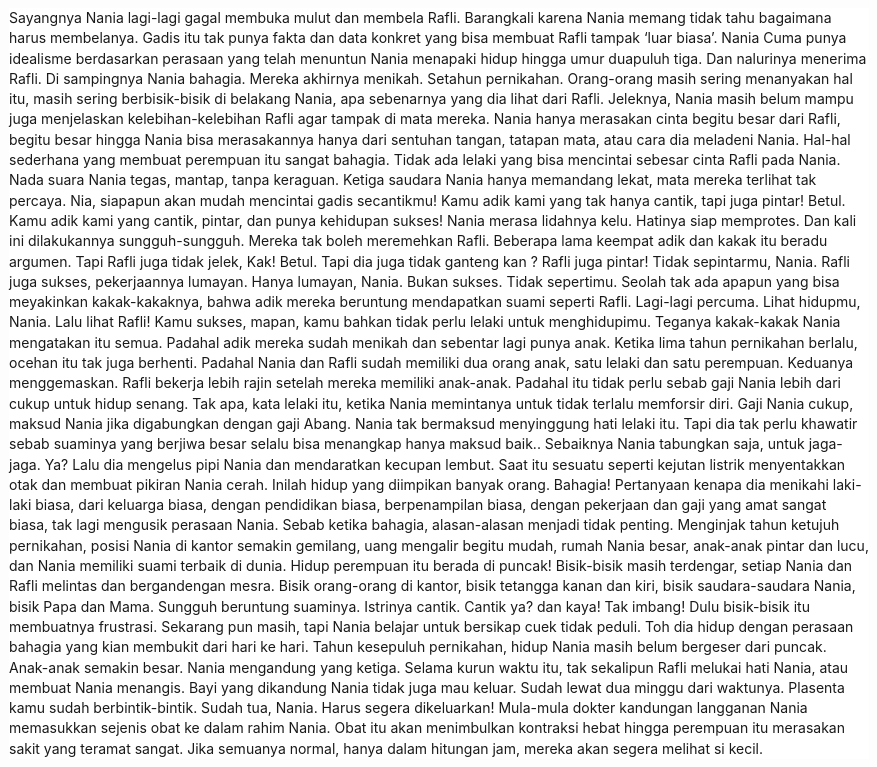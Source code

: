 Sayangnya Nania lagi-lagi gagal membuka mulut dan membela Rafli. Barangkali karena Nania memang tidak tahu bagaimana harus membelanya. Gadis itu tak punya fakta dan data konkret yang bisa membuat Rafli tampak &lsquo;luar biasa&rsquo;. Nania Cuma punya idealisme berdasarkan perasaan yang telah menuntun Nania menapaki hidup hingga umur duapuluh tiga. Dan nalurinya menerima Rafli. Di sampingnya Nania bahagia.
Mereka akhirnya menikah.
Setahun pernikahan.
Orang-orang masih sering menanyakan hal itu, masih sering berbisik-bisik di belakang Nania, apa sebenarnya yang dia lihat dari Rafli. Jeleknya, Nania masih belum mampu juga menjelaskan kelebihan-kelebihan Rafli agar tampak di mata mereka.
Nania hanya merasakan cinta begitu besar dari Rafli, begitu besar hingga Nania bisa merasakannya hanya dari sentuhan tangan, tatapan mata, atau cara dia meladeni Nania. Hal-hal sederhana yang membuat perempuan itu sangat bahagia.
Tidak ada lelaki yang bisa mencintai sebesar cinta Rafli pada Nania.
Nada suara Nania tegas, mantap, tanpa keraguan.
Ketiga saudara Nania hanya memandang lekat, mata mereka terlihat tak percaya.
Nia, siapapun akan mudah mencintai gadis secantikmu! Kamu adik kami yang tak hanya cantik, tapi juga pintar! Betul. Kamu adik kami yang cantik, pintar, dan punya kehidupan sukses!
Nania merasa lidahnya kelu. Hatinya siap memprotes. Dan kali ini dilakukannya sungguh-sungguh. Mereka tak boleh meremehkan Rafli.
Beberapa lama keempat adik dan kakak itu beradu argumen.
Tapi Rafli juga tidak jelek, Kak!
Betul. Tapi dia juga tidak ganteng kan ?
Rafli juga pintar!
Tidak sepintarmu, Nania.
Rafli juga sukses, pekerjaannya lumayan. Hanya lumayan, Nania. Bukan sukses. Tidak sepertimu.
Seolah tak ada apapun yang bisa meyakinkan kakak-kakaknya, bahwa adik mereka beruntung mendapatkan suami seperti Rafli. Lagi-lagi percuma.
Lihat hidupmu, Nania. Lalu lihat Rafli!
Kamu sukses, mapan, kamu bahkan tidak perlu lelaki untuk menghidupimu.
Teganya kakak-kakak Nania mengatakan itu semua. Padahal adik mereka sudah menikah dan sebentar lagi punya anak.
Ketika lima tahun pernikahan berlalu, ocehan itu tak juga berhenti. Padahal Nania dan Rafli sudah memiliki dua orang anak, satu lelaki dan satu perempuan. Keduanya menggemaskan. Rafli bekerja lebih rajin setelah mereka memiliki anak-anak. Padahal itu tidak perlu sebab gaji Nania lebih dari cukup untuk hidup senang. Tak apa, kata lelaki itu, ketika Nania memintanya untuk tidak terlalu memforsir diri. Gaji Nania cukup, maksud Nania jika digabungkan dengan gaji Abang.
Nania tak bermaksud menyinggung hati lelaki itu. Tapi dia tak perlu khawatir sebab suaminya yang berjiwa besar selalu bisa menangkap hanya maksud baik..
Sebaiknya Nania tabungkan saja, untuk jaga-jaga. Ya? Lalu dia mengelus pipi Nania dan mendaratkan kecupan lembut. Saat itu sesuatu seperti kejutan listrik menyentakkan otak dan membuat pikiran Nania cerah.
Inilah hidup yang diimpikan banyak orang. Bahagia!
Pertanyaan kenapa dia menikahi laki-laki biasa, dari keluarga biasa, dengan pendidikan biasa, berpenampilan biasa, dengan pekerjaan dan gaji yang amat sangat biasa, tak lagi mengusik perasaan Nania. Sebab ketika bahagia, alasan-alasan menjadi tidak penting.
Menginjak tahun ketujuh pernikahan, posisi Nania di kantor semakin gemilang, uang mengalir begitu mudah, rumah Nania besar, anak-anak pintar dan lucu, dan Nania memiliki suami terbaik di dunia. Hidup perempuan itu berada di puncak!
Bisik-bisik masih terdengar, setiap Nania dan Rafli melintas dan bergandengan mesra. Bisik orang-orang di kantor, bisik tetangga kanan dan kiri, bisik saudara-saudara Nania, bisik Papa dan Mama.
Sungguh beruntung suaminya. Istrinya cantik.
Cantik ya? dan kaya!
Tak imbang!
Dulu bisik-bisik itu membuatnya frustrasi. Sekarang pun masih, tapi Nania belajar untuk bersikap cuek tidak peduli. Toh dia hidup dengan perasaan bahagia yang kian membukit dari hari ke hari.
Tahun kesepuluh pernikahan, hidup Nania masih belum bergeser dari puncak. Anak-anak semakin besar. Nania mengandung yang ketiga. Selama kurun waktu itu, tak sekalipun Rafli melukai hati Nania, atau membuat Nania menangis.
Bayi yang dikandung Nania tidak juga mau keluar. Sudah lewat dua minggu dari waktunya.
Plasenta kamu sudah berbintik-bintik. Sudah tua, Nania. Harus segera dikeluarkan!
Mula-mula dokter kandungan langganan Nania memasukkan sejenis obat ke dalam rahim Nania. Obat itu akan menimbulkan kontraksi hebat hingga perempuan itu merasakan sakit yang teramat sangat. Jika semuanya normal, hanya dalam hitungan jam, mereka akan segera melihat si kecil.
